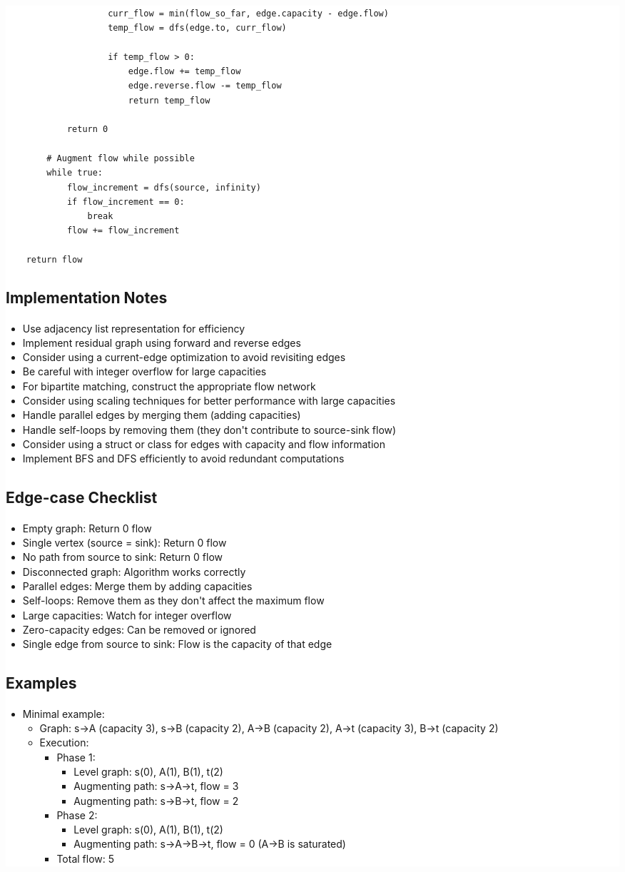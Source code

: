 ```pseudo
                    curr_flow = min(flow_so_far, edge.capacity - edge.flow)
                    temp_flow = dfs(edge.to, curr_flow)
                    
                    if temp_flow > 0:
                        edge.flow += temp_flow
                        edge.reverse.flow -= temp_flow
                        return temp_flow
            
            return 0
        
        # Augment flow while possible
        while true:
            flow_increment = dfs(source, infinity)
            if flow_increment == 0:
                break
            flow += flow_increment
    
    return flow
```

## Implementation Notes
- Use adjacency list representation for efficiency
- Implement residual graph using forward and reverse edges
- Consider using a current-edge optimization to avoid revisiting edges
- Be careful with integer overflow for large capacities
- For bipartite matching, construct the appropriate flow network
- Consider using scaling techniques for better performance with large capacities
- Handle parallel edges by merging them (adding capacities)
- Handle self-loops by removing them (they don't contribute to source-sink flow)
- Consider using a struct or class for edges with capacity and flow information
- Implement BFS and DFS efficiently to avoid redundant computations

## Edge-case Checklist
- Empty graph: Return 0 flow
- Single vertex (source = sink): Return 0 flow
- No path from source to sink: Return 0 flow
- Disconnected graph: Algorithm works correctly
- Parallel edges: Merge them by adding capacities
- Self-loops: Remove them as they don't affect the maximum flow
- Large capacities: Watch for integer overflow
- Zero-capacity edges: Can be removed or ignored
- Single edge from source to sink: Flow is the capacity of that edge

## Examples
- Minimal example:
  - Graph: s→A (capacity 3), s→B (capacity 2), A→B (capacity 2), A→t (capacity 3), B→t (capacity 2)
  - Execution:
    - Phase 1:
      - Level graph: s(0), A(1), B(1), t(2)
      - Augmenting path: s→A→t, flow = 3
      - Augmenting path: s→B→t, flow = 2
    - Phase 2:
      - Level graph: s(0), A(1), B(1), t(2)
      - Augmenting path: s→A→B→t, flow = 0 (A→B is saturated)
    - Total flow: 5
  